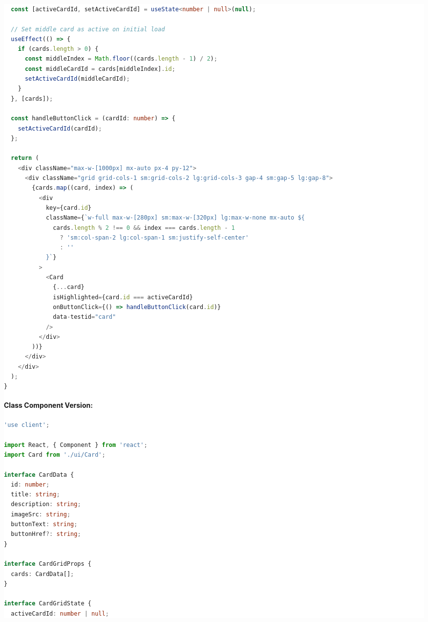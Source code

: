 ```typescript
  const [activeCardId, setActiveCardId] = useState<number | null>(null);

  // Set middle card as active on initial load
  useEffect(() => {
    if (cards.length > 0) {
      const middleIndex = Math.floor((cards.length - 1) / 2);
      const middleCardId = cards[middleIndex].id;
      setActiveCardId(middleCardId);
    }
  }, [cards]);

  const handleButtonClick = (cardId: number) => {
    setActiveCardId(cardId);
  };

  return (
    <div className="max-w-[1000px] mx-auto px-4 py-12">
      <div className="grid grid-cols-1 sm:grid-cols-2 lg:grid-cols-3 gap-4 sm:gap-5 lg:gap-8">
        {cards.map((card, index) => (
          <div 
            key={card.id} 
            className={`w-full max-w-[280px] sm:max-w-[320px] lg:max-w-none mx-auto ${
              cards.length % 2 !== 0 && index === cards.length - 1 
                ? 'sm:col-span-2 lg:col-span-1 sm:justify-self-center'
                : ''
            }`}
          >
            <Card
              {...card}
              isHighlighted={card.id === activeCardId}
              onButtonClick={() => handleButtonClick(card.id)}
              data-testid="card"
            />
          </div>
        ))}
      </div>
    </div>
  );
}
```

#### **Class Component Version:**

```typescript
'use client';

import React, { Component } from 'react';
import Card from './ui/Card';

interface CardData {
  id: number;
  title: string;
  description: string;
  imageSrc: string;
  buttonText: string;
  buttonHref?: string;
}

interface CardGridProps {
  cards: CardData[];
}

interface CardGridState {
  activeCardId: number | null;
```
